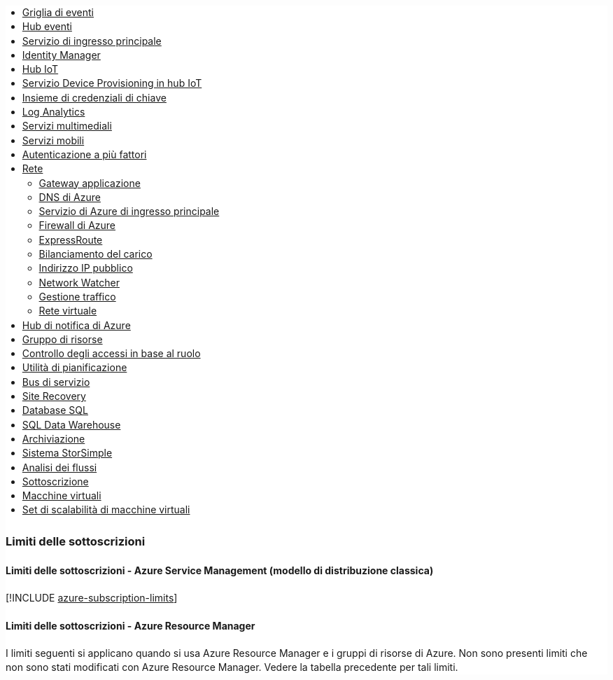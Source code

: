 * [Griglia di eventi](#event-grid-limits)
* [Hub eventi](#event-hubs-limits)
* [Servizio di ingresso principale](#azure-front-door-service-limits)
* [Identity Manager](#identity-manager-limits)
* [Hub IoT](#iot-hub-limits)
* [Servizio Device Provisioning in hub IoT](#iot-hub-device-provisioning-service-limits)
* [Insieme di credenziali di chiave](#key-vault-limits)
* [Log Analytics](#log-analytics-limits)
* [Servizi multimediali](#media-services-limits)
* [Servizi mobili](#mobile-services-limits)
* [Autenticazione a più fattori](#multi-factor-authentication-limits)
* [Rete](#networking-limits)
  * [Gateway applicazione](#application-gateway-limits)
  * [DNS di Azure](#azure-dns-limits)
  * [Servizio di Azure di ingresso principale](#azure-front-door-service-limits)
  * [Firewall di Azure](#azure-firewall-limits)
  * [ExpressRoute](#expressroute-limits)
  * [Bilanciamento del carico](#load-balancer)
  * [Indirizzo IP pubblico](#publicip-address)
  * [Network Watcher](#network-watcher-limits)
  * [Gestione traffico](#traffic-manager-limits)
  * [Rete virtuale](#networking-limits)
* [Hub di notifica di Azure](#notification-hubs-limits)
* [Gruppo di risorse](#resource-group-limits)
* [Controllo degli accessi in base al ruolo](#role-based-access-control-limits)
* [Utilità di pianificazione](#scheduler-limits)
* [Bus di servizio](#service-bus-limits)
* [Site Recovery](#site-recovery-limits)
* [Database SQL](#sql-database-limits)
* [SQL Data Warehouse](#sql-data-warehouse-limits)
* [Archiviazione](#storage-limits)
* [Sistema StorSimple](#storsimple-system-limits)
* [Analisi dei flussi](#stream-analytics-limits)
* [Sottoscrizione](#subscription-limits)
* [Macchine virtuali](#virtual-machines-limits)
* [Set di scalabilità di macchine virtuali](#virtual-machine-scale-sets-limits)

### <a name="subscription-limits"></a>Limiti delle sottoscrizioni
#### <a name="subscription-limits---azure-service-management-classic-deployment-model"></a>Limiti delle sottoscrizioni - Azure Service Management (modello di distribuzione classica)
[!INCLUDE [azure-subscription-limits](../includes/azure-subscription-limits.md)]

#### <a name="subscription-limits---azure-resource-manager"></a>Limiti delle sottoscrizioni - Azure Resource Manager
I limiti seguenti si applicano quando si usa Azure Resource Manager e i gruppi di risorse di Azure. Non sono presenti limiti che non sono stati modificati con Azure Resource Manager. Vedere la tabella precedente per tali limiti.
